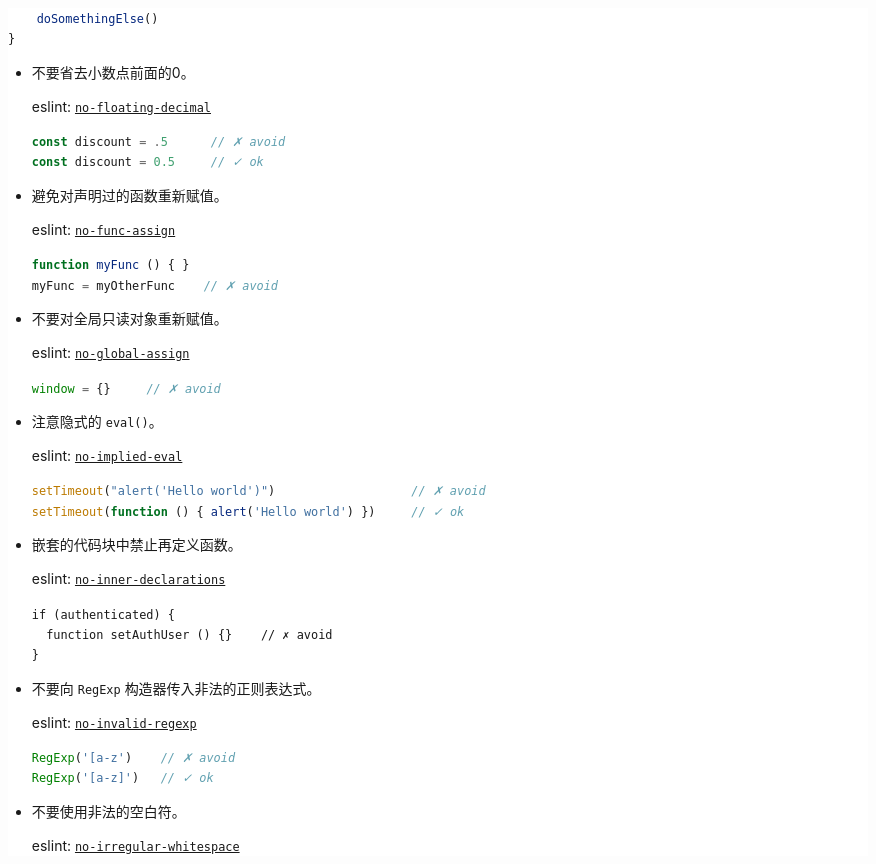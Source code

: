   ```js
      doSomethingElse()
  }
  ```

- 不要省去小数点前面的0。

  eslint: [`no-floating-decimal`](http://eslint.org/docs/rules/no-floating-decimal)

  ```js
  const discount = .5      // ✗ avoid
  const discount = 0.5     // ✓ ok
  ```

- 避免对声明过的函数重新赋值。

  eslint: [`no-func-assign`](http://eslint.org/docs/rules/no-func-assign)

  ```js
  function myFunc () { }
  myFunc = myOtherFunc    // ✗ avoid
  ```

- 不要对全局只读对象重新赋值。

  eslint: [`no-global-assign`](http://eslint.org/docs/rules/no-global-assign)

  ```js
  window = {}     // ✗ avoid
  ```

- 注意隐式的 `eval()`。

  eslint: [`no-implied-eval`](http://eslint.org/docs/rules/no-implied-eval)

  ```js
  setTimeout("alert('Hello world')")                   // ✗ avoid
  setTimeout(function () { alert('Hello world') })     // ✓ ok
  ```

- 嵌套的代码块中禁止再定义函数。

  eslint: [`no-inner-declarations`](http://eslint.org/docs/rules/no-inner-declarations)

  ```
  if (authenticated) {
    function setAuthUser () {}    // ✗ avoid
  }
  ```

- 不要向 `RegExp` 构造器传入非法的正则表达式。

  eslint: [`no-invalid-regexp`](http://eslint.org/docs/rules/no-invalid-regexp)

  ```js
  RegExp('[a-z')    // ✗ avoid
  RegExp('[a-z]')   // ✓ ok
  ```

- 不要使用非法的空白符。

  eslint: [`no-irregular-whitespace`](http://eslint.org/docs/rules/no-irregular-whitespace)
